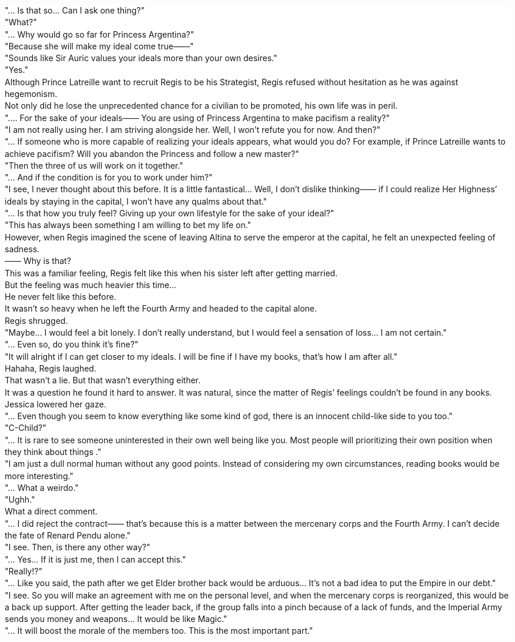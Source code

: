 "... Is that so… Can I ask one thing?"<br/>
"What?"<br/>
"... Why would go so far for Princess Argentina?"<br/>
"Because she will make my ideal come true——"<br/>
"Sounds like Sir Auric values your ideals more than your own desires."<br/>
"Yes."<br/>
Although Prince Latreille want to recruit Regis to be his Strategist, Regis refused without hesitation as he was against hegemonism.<br/>
Not only did he lose the unprecedented chance for a civilian to be promoted, his own life was in peril.<br/>
".... For the sake of your ideals—— You are using of Princess Argentina to make pacifism a reality?"<br/>
"I am not really using her. I am striving alongside her. Well, I won’t refute you for now. And then?"<br/>
"... If someone who is more capable of realizing your ideals appears, what would you do? For example, if Prince Latreille wants to achieve pacifism? Will you abandon the Princess and follow a new master?"<br/>
"Then the three of us will work on it together."<br/>
"... And if the condition is for you to work under him?"<br/>
"I see, I never thought about this before. It is a little fantastical… Well, I don’t dislike thinking—— if I could realize Her Highness’ ideals by staying in the capital, I won’t have any qualms about that."<br/>
"... Is that how you truly feel? Giving up your own lifestyle for the sake of your ideal?"<br/>
"This has always been something I am willing to bet my life on."<br/>
However, when Regis imagined the scene of leaving Altina to serve the emperor at the capital, he felt an unexpected feeling of sadness.<br/>
—— Why is that?<br/>
This was a familiar feeling, Regis felt like this when his sister left after getting married.<br/>
But the feeling was much heavier this time…<br/>
He never felt like this before.<br/>
It wasn’t so heavy when he left the Fourth Army and headed to the capital alone.<br/>
Regis shrugged.<br/>
"Maybe… I would feel a bit lonely. I don’t really understand, but I would feel a sensation of loss… I am not certain."<br/>
"... Even so, do you think it’s fine?"<br/>
"It will alright if I can get closer to my ideals. I will be fine if I have my books, that’s how I am after all."<br/>
Hahaha, Regis laughed.<br/>
That wasn’t a lie. But that wasn’t everything either.<br/>
It was a question he found it hard to answer. It was natural, since the matter of Regis’ feelings couldn’t be found in any books.<br/>
Jessica lowered her gaze.<br/>
"... Even though you seem to know everything like some kind of god, there is an innocent child-like side to you too."<br/>
"C-Child?"<br/>
"... It is rare to see someone uninterested in their own well being like you. Most people will prioritizing their own position when they think about things ."<br/>
"I am just a dull normal human without any good points. Instead of considering my own circumstances, reading books would be more interesting."<br/>
"... What a weirdo."<br/>
"Ughh."<br/>
What a direct comment.<br/>
"... I did reject the contract—— that’s because this is a matter between the mercenary corps and the Fourth Army. I can’t decide the fate of Renard Pendu alone."<br/>
"I see. Then, is there any other way?"<br/>
"... Yes… If it is just me, then I can accept this."<br/>
"Really!?"<br/>
"... Like you said, the path after we get Elder brother back would be arduous… It’s not a bad idea to put the Empire in our debt."<br/>
"I see. So you will make an agreement with me on the personal level, and when the mercenary corps is reorganized, this would be a back up support. After getting the leader back, if the group falls into a pinch because of a lack of funds, and the Imperial Army sends you money and weapons… It would be like Magic."<br/>
"... It will boost the morale of the members too. This is the most important part."<br/>